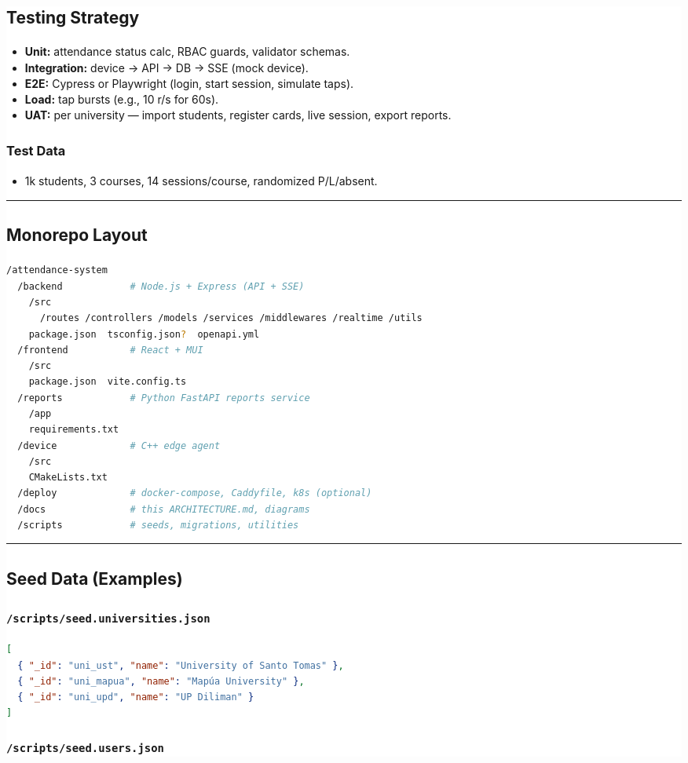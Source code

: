 
## Testing Strategy

- **Unit:** attendance status calc, RBAC guards, validator schemas.
- **Integration:** device → API → DB → SSE (mock device).
- **E2E:** Cypress or Playwright (login, start session, simulate taps).
- **Load:** tap bursts (e.g., 10 r/s for 60s).
- **UAT:** per university — import students, register cards, live session, export reports.

### Test Data
- 1k students, 3 courses, 14 sessions/course, randomized P/L/absent.

---

## Monorepo Layout

```bash
/attendance-system
  /backend            # Node.js + Express (API + SSE)
    /src
      /routes /controllers /models /services /middlewares /realtime /utils
    package.json  tsconfig.json?  openapi.yml
  /frontend           # React + MUI
    /src
    package.json  vite.config.ts
  /reports            # Python FastAPI reports service
    /app
    requirements.txt
  /device             # C++ edge agent
    /src
    CMakeLists.txt
  /deploy             # docker-compose, Caddyfile, k8s (optional)
  /docs               # this ARCHITECTURE.md, diagrams
  /scripts            # seeds, migrations, utilities
```

---

## Seed Data (Examples)

### `/scripts/seed.universities.json`

```json
[
  { "_id": "uni_ust", "name": "University of Santo Tomas" },
  { "_id": "uni_mapua", "name": "Mapúa University" },
  { "_id": "uni_upd", "name": "UP Diliman" }
]
```

### `/scripts/seed.users.json`
